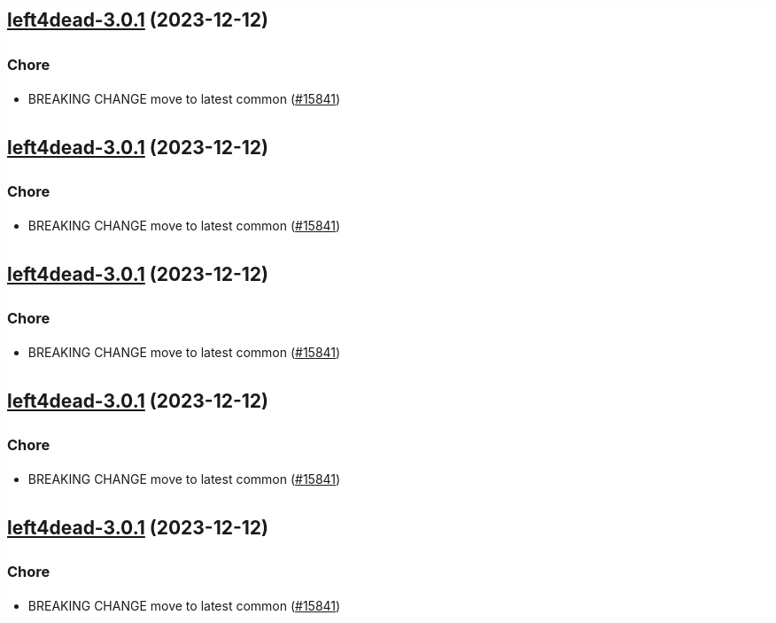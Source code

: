 
## [left4dead-3.0.1](https://github.com/truecharts/charts/compare/left4dead-2.0.12...left4dead-3.0.1) (2023-12-12)

### Chore

- BREAKING CHANGE move to latest common ([#15841](https://github.com/truecharts/charts/issues/15841))
  
  


## [left4dead-3.0.1](https://github.com/truecharts/charts/compare/left4dead-2.0.12...left4dead-3.0.1) (2023-12-12)

### Chore

- BREAKING CHANGE move to latest common ([#15841](https://github.com/truecharts/charts/issues/15841))
  
  


## [left4dead-3.0.1](https://github.com/truecharts/charts/compare/left4dead-2.0.12...left4dead-3.0.1) (2023-12-12)

### Chore

- BREAKING CHANGE move to latest common ([#15841](https://github.com/truecharts/charts/issues/15841))
  
  


## [left4dead-3.0.1](https://github.com/truecharts/charts/compare/left4dead-2.0.12...left4dead-3.0.1) (2023-12-12)

### Chore

- BREAKING CHANGE move to latest common ([#15841](https://github.com/truecharts/charts/issues/15841))
  
  


## [left4dead-3.0.1](https://github.com/truecharts/charts/compare/left4dead-2.0.12...left4dead-3.0.1) (2023-12-12)

### Chore

- BREAKING CHANGE move to latest common ([#15841](https://github.com/truecharts/charts/issues/15841))
  
  


